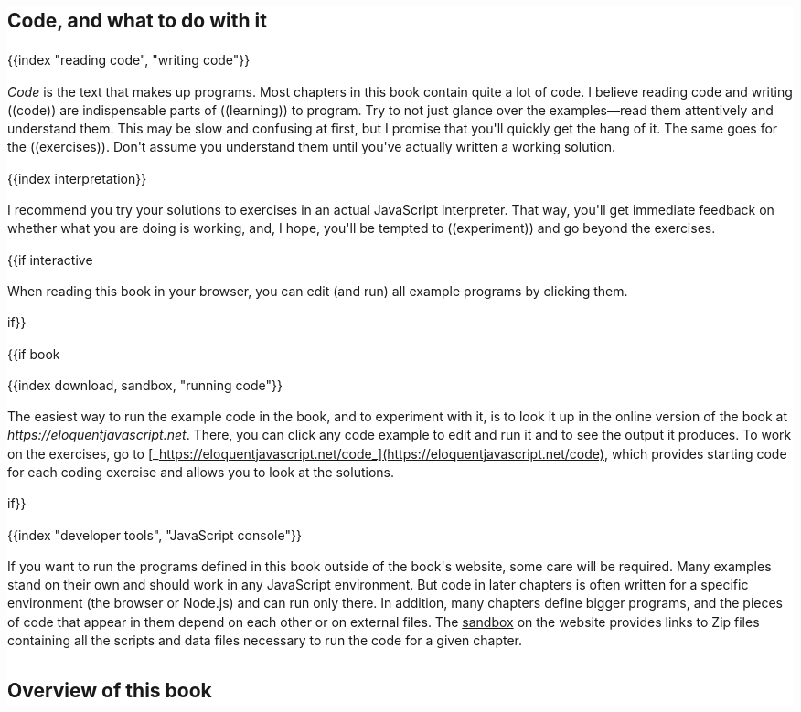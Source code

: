 ## Code, and what to do with it

{{index "reading code", "writing code"}}

_Code_ is the text that makes up programs. Most chapters in this book
contain quite a lot of code. I believe reading code and writing ((code))
are indispensable parts of ((learning)) to program. Try to not just
glance over the examples—read them attentively and understand them.
This may be slow and confusing at first, but I promise that you'll
quickly get the hang of it. The same goes for the ((exercises)). Don't
assume you understand them until you've actually written a working
solution.

{{index interpretation}}

I recommend you try your solutions to exercises in an actual
JavaScript interpreter. That way, you'll get immediate feedback on
whether what you are doing is working, and, I hope, you'll be tempted
to ((experiment)) and go beyond the exercises.

{{if interactive

When reading this book in your browser, you can edit (and run) all
example programs by clicking them.

if}}

{{if book

{{index download, sandbox, "running code"}}

The easiest way to run the example code in the book, and to experiment
with it, is to look it up in the online version of the book at
[_https://eloquentjavascript.net_](https://eloquentjavascript.net/). There,
you can click any code example to edit and run it and to see the
output it produces. To work on the exercises, go to
[_https://eloquentjavascript.net/code_](https://eloquentjavascript.net/code),
which provides starting code for each coding exercise and allows you
to look at the solutions.

if}}

{{index "developer tools", "JavaScript console"}}

If you want to run the programs defined in this book outside of the
book's website, some care will be required. Many examples stand on their
own and should work in any JavaScript environment. But code in later
chapters is often written for a specific environment (the browser or
Node.js) and can run only there. In addition, many chapters define
bigger programs, and the pieces of code that appear in them depend on
each other or on external files. The
[sandbox](https://eloquentjavascript.net/code) on the website provides
links to Zip files containing all the scripts and data files
necessary to run the code for a given chapter.

## Overview of this book

